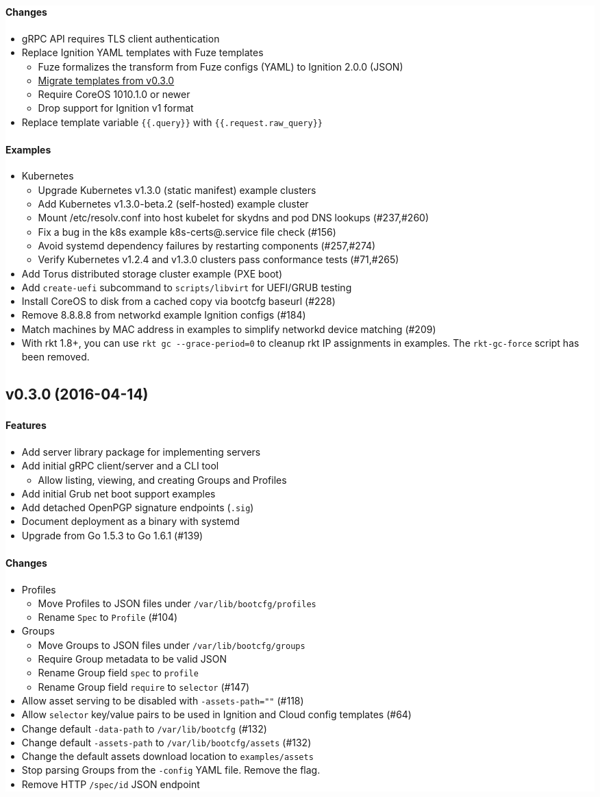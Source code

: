 #### Changes

* gRPC API requires TLS client authentication
* Replace Ignition YAML templates with Fuze templates
    - Fuze formalizes the transform from Fuze configs (YAML) to Ignition 2.0.0 (JSON)
    - [Migrate templates from v0.3.0](Documentation/ignition.md#migration-from-v030)
    - Require CoreOS 1010.1.0 or newer
    - Drop support for Ignition v1 format
* Replace template variable `{{.query}}` with `{{.request.raw_query}}`

#### Examples

* Kubernetes
    * Upgrade Kubernetes v1.3.0 (static manifest) example clusters
    * Add Kubernetes v1.3.0-beta.2 (self-hosted) example cluster
    * Mount /etc/resolv.conf into host kubelet for skydns and pod DNS lookups (#237,#260)
    * Fix a bug in the k8s example k8s-certs@.service file check (#156)
    * Avoid systemd dependency failures by restarting components (#257,#274)
    * Verify Kubernetes v1.2.4 and v1.3.0 clusters pass conformance tests (#71,#265)
* Add Torus distributed storage cluster example (PXE boot)
* Add `create-uefi` subcommand to `scripts/libvirt` for UEFI/GRUB testing
* Install CoreOS to disk from a cached copy via bootcfg baseurl (#228)
* Remove 8.8.8.8 from networkd example Ignition configs (#184)
* Match machines by MAC address in examples to simplify networkd device matching (#209)
* With rkt 1.8+, you can use `rkt gc --grace-period=0` to cleanup rkt IP assignments in examples. The `rkt-gc-force` script has been removed.

## v0.3.0 (2016-04-14)

#### Features

* Add server library package for implementing servers
* Add initial gRPC client/server and a CLI tool
    - Allow listing, viewing, and creating Groups and Profiles
* Add initial Grub net boot support examples
* Add detached OpenPGP signature endpoints (`.sig`)
* Document deployment as a binary with systemd
* Upgrade from Go 1.5.3 to Go 1.6.1 (#139)

#### Changes

* Profiles
    - Move Profiles to JSON files under `/var/lib/bootcfg/profiles`
    - Rename `Spec` to `Profile` (#104)
* Groups
    - Move Groups to JSON files under `/var/lib/bootcfg/groups`
    - Require Group metadata to be valid JSON
    - Rename Group field `spec` to `profile`
    - Rename Group field `require` to `selector` (#147)
* Allow asset serving to be disabled with `-assets-path=""` (#118)
* Allow `selector` key/value pairs to be used in Ignition and Cloud config templates (#64)
* Change default `-data-path` to `/var/lib/bootcfg` (#132)
* Change default `-assets-path` to `/var/lib/bootcfg/assets` (#132)
* Change the default assets download location to `examples/assets`
* Stop parsing Groups from the `-config` YAML file. Remove the flag.
* Remove HTTP `/spec/id` JSON endpoint

